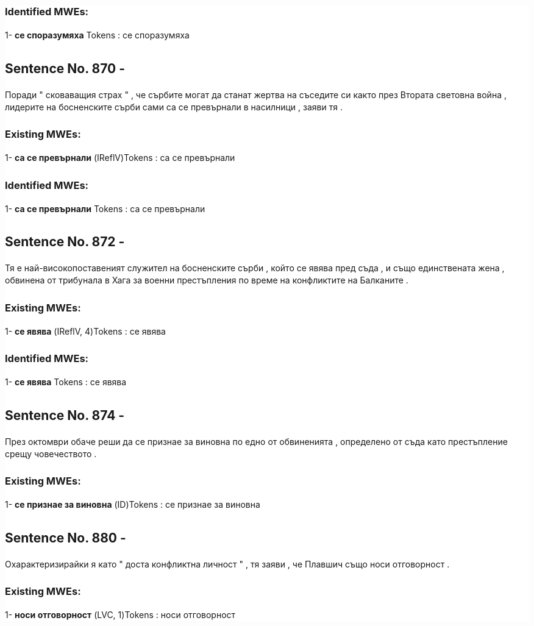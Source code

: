 ### Identified MWEs: 
1- **се споразумяха** Tokens : 
се
споразумяха

## Sentence No. 870 - 
Поради &quot; сковаващия страх &quot; , че сърбите могат да станат жертва на съседите си както през Втората световна война , лидерите на босненските сърби сами са се превърнали в насилници , заяви тя .
### Existing MWEs: 
1- **са се превърнали** (IReflV)Tokens : 
са
се
превърнали

### Identified MWEs: 
1- **са се превърнали** Tokens : 
са
се
превърнали

## Sentence No. 872 - 
Тя е най-високопоставеният служител на босненските сърби , който се явява пред съда , и също единствената жена , обвинена от трибунала в Хага за военни престъпления по време на конфликтите на Балканите .
### Existing MWEs: 
1- **се явява** (IReflV, 4)Tokens : 
се
явява

### Identified MWEs: 
1- **се явява** Tokens : 
се
явява

## Sentence No. 874 - 
През октомври обаче реши да се признае за виновна по едно от обвиненията , определено от съда като престъпление срещу човечеството .
### Existing MWEs: 
1- **се признае за виновна** (ID)Tokens : 
се
признае
за
виновна

## Sentence No. 880 - 
Охарактеризирайки я като &quot; доста конфликтна личност &quot; , тя заяви , че Плавшич също носи отговорност .
### Existing MWEs: 
1- **носи отговорност** (LVC, 1)Tokens : 
носи
отговорност
